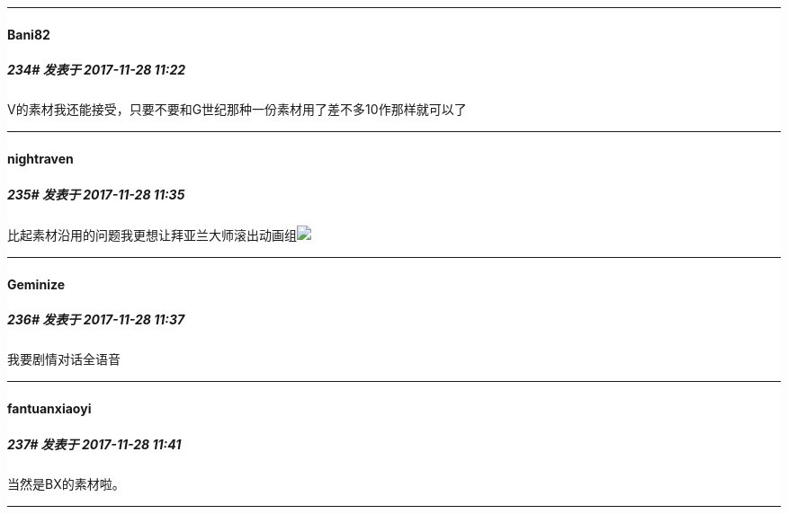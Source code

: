 





-----

####  Bani82  
##### 234#       发表于 2017-11-28 11:22




V的素材我还能接受，只要不要和G世纪那种一份素材用了差不多10作那样就可以了







-----

####  nightraven  
##### 235#       发表于 2017-11-28 11:35




比起素材沿用的问题我更想让拜亚兰大师滚出动画组<img src="https://static.saraba1st.com/image/smiley/face2017/018.png" referrerpolicy="no-referrer">







-----

####  Geminize  
##### 236#       发表于 2017-11-28 11:37




我要剧情对话全语音







-----

####  fantuanxiaoyi  
##### 237#       发表于 2017-11-28 11:41




当然是BX的素材啦。







-----
